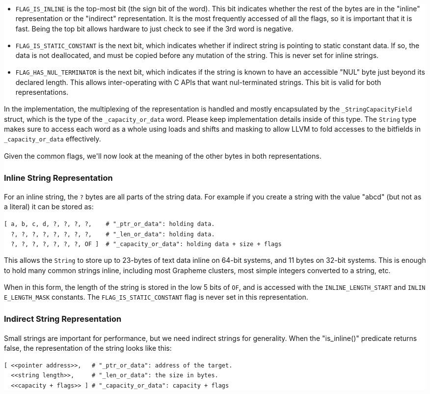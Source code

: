 - `FLAG_IS_INLINE` is the top-most bit (the sign bit of the word).  This bit
  indicates whether the rest of the bytes are in the "inline" representation or
  the "indirect" representation.  It is the most frequently accessed of all the
  flags, so it is important that it is fast.  Being the top bit allows hardware
  to just check to see if the 3rd word is negative.

- `FLAG_IS_STATIC_CONSTANT` is the next bit, which indicates whether if indirect
  string is pointing to static constant data.  If so, the data is not
  deallocated, and must be copied before any mutation of the string. This is
  never set for inline strings.

- `FLAG_HAS_NUL_TERMINATOR` is the next bit, which indicates if the string is
  known to have an accessible "NUL" byte just beyond its declared length.  This
  allows inter-operating with C APIs that want nul-terminated strings. This bit
  is valid for both representations.

In the implementation, the multiplexing of the representation is handled and
mostly encapsulated by the `_StringCapacityField` struct, which is the type of
the `_capacity_or_data` word.  Please keep implementation details inside of this
type.  The `String` type makes sure to access each word as a whole using loads
and shifts and masking to allow LLVM to fold accesses to the bitfields in
`_capacity_or_data` effectively.

Given the common flags, we'll now look at the meaning of the other bytes in both
representations.

### Inline String Representation

For an inline string, the `?` bytes are all parts of the string data.  For
example if you create a string with the value "abcd" (but not as a literal) it
can be stored as:

```text
[ a, b, c, d, ?, ?, ?, ?,    # "_ptr_or_data": holding data.
  ?, ?, ?, ?, ?, ?, ?, ?,    # "_len_or_data": holding data.
  ?, ?, ?, ?, ?, ?, ?, OF ]  # "_capacity_or_data": holding data + size + flags
```

This allows the `String` to store up to 23-bytes of text data inline on 64-bit
systems, and 11 bytes on 32-bit systems.  This is enough to hold many common
strings inline, including most Grapheme clusters, most simple integers converted
to a string, etc.

When in this form, the length of the string is stored in the low 5 bits of `OF`,
and is accessed with the `INLINE_LENGTH_START` and `INLINE_LENGTH_MASK`
constants. The `FLAG_IS_STATIC_CONSTANT` flag is never set in this
representation.

### Indirect String Representation

Small strings are important for performance, but we need indirect strings for
generality.  When the "is_inline()" predicate returns false, the representation
of the string looks like this:

```text
[ <<pointer address>>,   # "_ptr_or_data": address of the target.
  <<string length>>,     # "_len_or_data": the size in bytes.
  <<capacity + flags>> ] # "_capacity_or_data": capacity + flags
```
